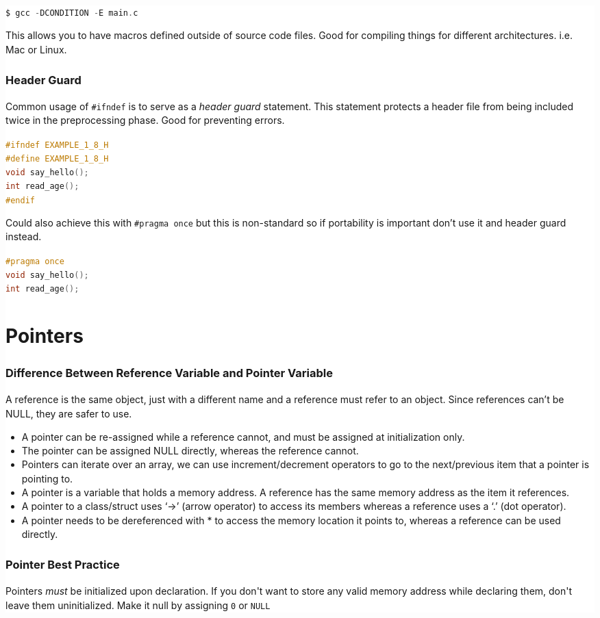 ```c
$ gcc -DCONDITION -E main.c
```

This allows you to have macros defined outside of source code files. Good for compiling things for different architectures. i.e. Mac or Linux.

### Header Guard

Common usage of `#ifndef` is to serve as a *header guard* statement. This statement protects a header file from being included twice in the preprocessing phase. Good for preventing errors.

```c
#ifndef EXAMPLE_1_8_H
#define EXAMPLE_1_8_H
void say_hello();
int read_age();
#endif
```

Could also achieve this with `#pragma once` but this is non-standard so if portability is important don’t use it and header guard instead.

```c
#pragma once
void say_hello();
int read_age();
```

# Pointers

### **Difference Between Reference Variable and Pointer Variable**

A reference is the same object, just with a different name and a reference must refer to an object. Since references can’t be NULL, they are safer to use.

- A pointer can be re-assigned while a reference cannot, and must be assigned at initialization only.
- The pointer can be assigned NULL directly, whereas the reference cannot.
- Pointers can iterate over an array, we can use increment/decrement operators to go to the next/previous item that a pointer is pointing to.
- A pointer is a variable that holds a memory address. A reference has the same memory address as the item it references.
- A pointer to a class/struct uses ‘->’ (arrow operator) to access its members whereas a reference uses a ‘.’ (dot operator).
- A pointer needs to be dereferenced with * to access the memory location it points to, whereas a reference can be used directly.

### Pointer Best Practice

Pointers *must* be initialized upon declaration. If you don't want to store any valid memory address while declaring them, don't leave them uninitialized. Make it null by assigning `0` or `NULL`
